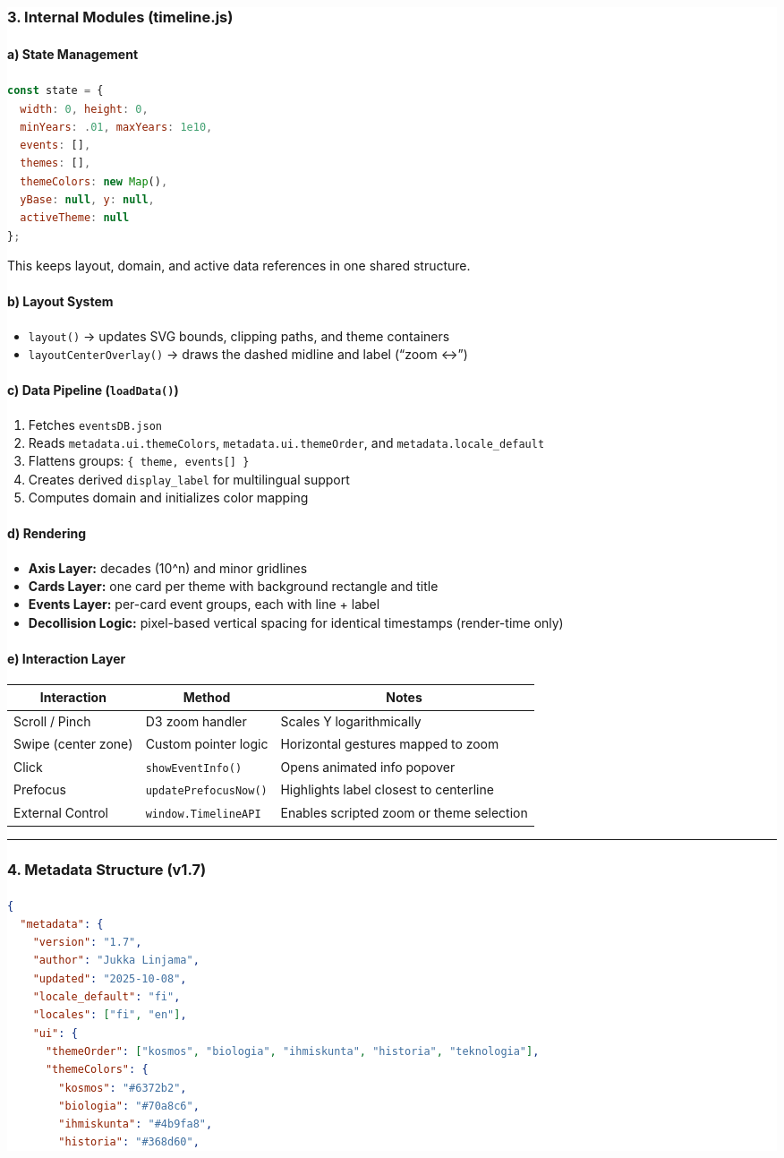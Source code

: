 ### 3. Internal Modules (timeline.js)

#### a) State Management
```js
const state = {
  width: 0, height: 0,
  minYears: .01, maxYears: 1e10,
  events: [],
  themes: [],
  themeColors: new Map(),
  yBase: null, y: null,
  activeTheme: null
};
```
This keeps layout, domain, and active data references in one shared structure.

#### b) Layout System
- `layout()` → updates SVG bounds, clipping paths, and theme containers  
- `layoutCenterOverlay()` → draws the dashed midline and label (“zoom <->”)

#### c) Data Pipeline (`loadData()`)
1. Fetches `eventsDB.json`  
2. Reads `metadata.ui.themeColors`, `metadata.ui.themeOrder`, and `metadata.locale_default`  
3. Flattens groups: `{ theme, events[] }`  
4. Creates derived `display_label` for multilingual support  
5. Computes domain and initializes color mapping

#### d) Rendering
- **Axis Layer:** decades (10^n) and minor gridlines  
- **Cards Layer:** one card per theme with background rectangle and title  
- **Events Layer:** per-card event groups, each with line + label  
- **Decollision Logic:** pixel-based vertical spacing for identical timestamps (render-time only)

#### e) Interaction Layer
| Interaction | Method | Notes |
|--------------|--------|-------|
| Scroll / Pinch | D3 zoom handler | Scales Y logarithmically |
| Swipe (center zone) | Custom pointer logic | Horizontal gestures mapped to zoom |
| Click | `showEventInfo()` | Opens animated info popover |
| Prefocus | `updatePrefocusNow()` | Highlights label closest to centerline |
| External Control | `window.TimelineAPI` | Enables scripted zoom or theme selection |

---

### 4. Metadata Structure (v1.7)

```json
{
  "metadata": {
    "version": "1.7",
    "author": "Jukka Linjama",
    "updated": "2025-10-08",
    "locale_default": "fi",
    "locales": ["fi", "en"],
    "ui": {
      "themeOrder": ["kosmos", "biologia", "ihmiskunta", "historia", "teknologia"],
      "themeColors": {
        "kosmos": "#6372b2",
        "biologia": "#70a8c6",
        "ihmiskunta": "#4b9fa8",
        "historia": "#368d60",
```